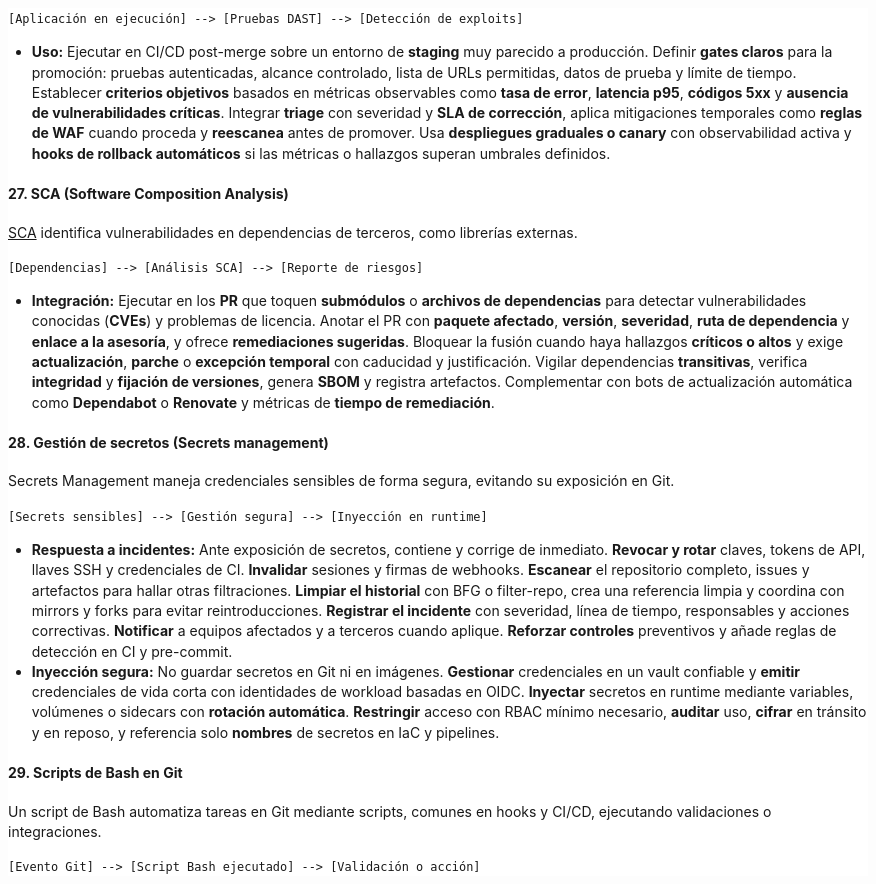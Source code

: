 ```
[Aplicación en ejecución] --> [Pruebas DAST] --> [Detección de exploits]
```
- **Uso:** Ejecutar en CI/CD post-merge sobre un entorno de **staging** muy parecido a producción. Definir **gates claros** para la promoción: pruebas autenticadas, alcance controlado, lista de URLs permitidas, datos de prueba y límite de tiempo. Establecer **criterios objetivos** basados en métricas observables como **tasa de error**, **latencia p95**, **códigos 5xx** y **ausencia de vulnerabilidades críticas**. Integrar **triage** con severidad y **SLA de corrección**, aplica mitigaciones temporales como **reglas de WAF** cuando proceda y **reescanea** antes de promover. Usa **despliegues graduales o canary** con observabilidad activa y **hooks de rollback automáticos** si las métricas o hallazgos superan umbrales definidos.

#### 27. SCA (Software Composition Analysis)

[SCA](https://www.checkpoint.com/es/cyber-hub/cloud-security/what-is-software-composition-analysis-sca/) identifica vulnerabilidades en dependencias de terceros, como librerías externas.

```
[Dependencias] --> [Análisis SCA] --> [Reporte de riesgos]
```

- **Integración:** Ejecutar en los **PR** que toquen **submódulos** o **archivos de dependencias** para detectar vulnerabilidades conocidas (**CVEs**) y problemas de licencia. Anotar el PR con **paquete afectado**, **versión**, **severidad**, **ruta de dependencia** y **enlace a la asesoría**, y ofrece **remediaciones sugeridas**. Bloquear la fusión cuando haya hallazgos **críticos o altos** y exige **actualización**, **parche** o **excepción temporal** con caducidad y justificación. Vigilar dependencias **transitivas**, verifica **integridad** y **fijación de versiones**, genera **SBOM** y registra artefactos. Complementar con bots de actualización automática como **Dependabot** o **Renovate** y métricas de **tiempo de remediación**.

#### 28. Gestión de secretos (Secrets management)

Secrets Management maneja credenciales sensibles de forma segura, evitando su exposición en Git.

```
[Secrets sensibles] --> [Gestión segura] --> [Inyección en runtime]
```
- **Respuesta a incidentes:** Ante exposición de secretos, contiene y corrige de inmediato. **Revocar y rotar** claves, tokens de API, llaves SSH y credenciales de CI. **Invalidar** sesiones y firmas de webhooks. **Escanear** el repositorio completo, issues y artefactos para hallar otras filtraciones. **Limpiar el historial** con BFG o filter-repo, crea una referencia limpia y coordina con mirrors y forks para evitar reintroducciones. **Registrar el incidente** con severidad, línea de tiempo, responsables y acciones correctivas. **Notificar** a equipos afectados y a terceros cuando aplique. **Reforzar controles** preventivos y añade reglas de detección en CI y pre-commit.
- **Inyección segura:** No guardar secretos en Git ni en imágenes. **Gestionar** credenciales en un vault confiable y **emitir** credenciales de vida corta con identidades de workload basadas en OIDC. **Inyectar** secretos en runtime mediante variables, volúmenes o sidecars con **rotación automática**. **Restringir** acceso con RBAC mínimo necesario, **auditar** uso, **cifrar** en tránsito y en reposo, y referencia solo **nombres** de secretos en IaC y pipelines.

#### 29. Scripts de Bash en Git

Un script de Bash automatiza tareas en Git mediante scripts, comunes en hooks y CI/CD, ejecutando validaciones o integraciones.

```
[Evento Git] --> [Script Bash ejecutado] --> [Validación o acción]
```

